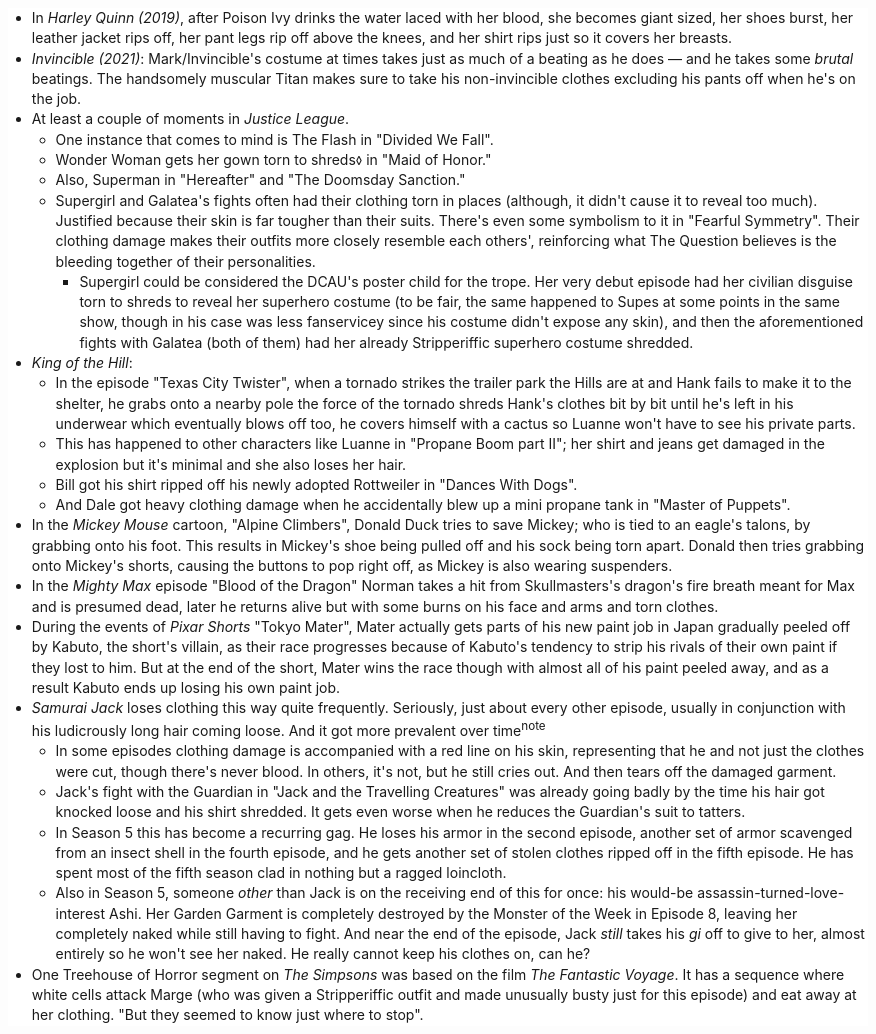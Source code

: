-   In _Harley Quinn (2019)_, after Poison Ivy drinks the water laced with her blood, she becomes giant sized, her shoes burst, her leather jacket rips off, her pant legs rip off above the knees, and her shirt rips just so it covers her breasts.
-   _Invincible (2021)_: Mark/Invincible's costume at times takes just as much of a beating as he does — and he takes some _brutal_ beatings. The handsomely muscular Titan makes sure to take his non-invincible clothes excluding his pants off when he's on the job.
-   At least a couple of moments in _Justice League_.
    -   One instance that comes to mind is The Flash in "Divided We Fall".
    -   Wonder Woman gets her gown torn to shreds<small>◊</small> in "Maid of Honor."
    -   Also, Superman in "Hereafter" and "The Doomsday Sanction."
    -   Supergirl and Galatea's fights often had their clothing torn in places (although, it didn't cause it to reveal too much). Justified because their skin is far tougher than their suits. There's even some symbolism to it in "Fearful Symmetry". Their clothing damage makes their outfits more closely resemble each others', reinforcing what The Question believes is the bleeding together of their personalities.
        -   Supergirl could be considered the DCAU's poster child for the trope. Her very debut episode had her civilian disguise torn to shreds to reveal her superhero costume (to be fair, the same happened to Supes at some points in the same show, though in his case was less fanservicey since his costume didn't expose any skin), and then the aforementioned fights with Galatea (both of them) had her already Stripperiffic superhero costume shredded.
-   _King of the Hill_:
    -   In the episode "Texas City Twister", when a tornado strikes the trailer park the Hills are at and Hank fails to make it to the shelter, he grabs onto a nearby pole the force of the tornado shreds Hank's clothes bit by bit until he's left in his underwear which eventually blows off too, he covers himself with a cactus so Luanne won't have to see his private parts.
    -   This has happened to other characters like Luanne in "Propane Boom part II"; her shirt and jeans get damaged in the explosion but it's minimal and she also loses her hair.
    -   Bill got his shirt ripped off his newly adopted Rottweiler in "Dances With Dogs".
    -   And Dale got heavy clothing damage when he accidentally blew up a mini propane tank in "Master of Puppets".
-   In the _Mickey Mouse_ cartoon, "Alpine Climbers", Donald Duck tries to save Mickey; who is tied to an eagle's talons, by grabbing onto his foot. This results in Mickey's shoe being pulled off and his sock being torn apart. Donald then tries grabbing onto Mickey's shorts, causing the buttons to pop right off, as Mickey is also wearing suspenders.
-   In the _Mighty Max_ episode "Blood of the Dragon" Norman takes a hit from Skullmasters's dragon's fire breath meant for Max and is presumed dead, later he returns alive but with some burns on his face and arms and torn clothes.
-   During the events of _Pixar Shorts_ "Tokyo Mater", Mater actually gets parts of his new paint job in Japan gradually peeled off by Kabuto, the short's villain, as their race progresses because of Kabuto's tendency to strip his rivals of their own paint if they lost to him. But at the end of the short, Mater wins the race though with almost all of his paint peeled away, and as a result Kabuto ends up losing his own paint job.
-   _Samurai Jack_ loses clothing this way quite frequently. Seriously, just about every other episode, usually in conjunction with his ludicrously long hair coming loose. And it got more prevalent over time<sup>note&nbsp;</sup> 
    -   In some episodes clothing damage is accompanied with a red line on his skin, representing that he and not just the clothes were cut, though there's never blood. In others, it's not, but he still cries out. And then tears off the damaged garment.
    -   Jack's fight with the Guardian in "Jack and the Travelling Creatures" was already going badly by the time his hair got knocked loose and his shirt shredded. It gets even worse when he reduces the Guardian's suit to tatters.
    -   In Season 5 this has become a recurring gag. He loses his armor in the second episode, another set of armor scavenged from an insect shell in the fourth episode, and he gets another set of stolen clothes ripped off in the fifth episode. He has spent most of the fifth season clad in nothing but a ragged loincloth.
    -   Also in Season 5, someone _other_ than Jack is on the receiving end of this for once: his would-be assassin-turned-love-interest Ashi. Her Garden Garment is completely destroyed by the Monster of the Week in Episode 8, leaving her completely naked while still having to fight. And near the end of the episode, Jack _still_ takes his _gi_ off to give to her, almost entirely so he won't see her naked. He really cannot keep his clothes on, can he?
-   One Treehouse of Horror segment on _The Simpsons_ was based on the film _The Fantastic Voyage_. It has a sequence where white cells attack Marge (who was given a Stripperiffic outfit and made unusually busty just for this episode) and eat away at her clothing. "But they seemed to know just where to stop".